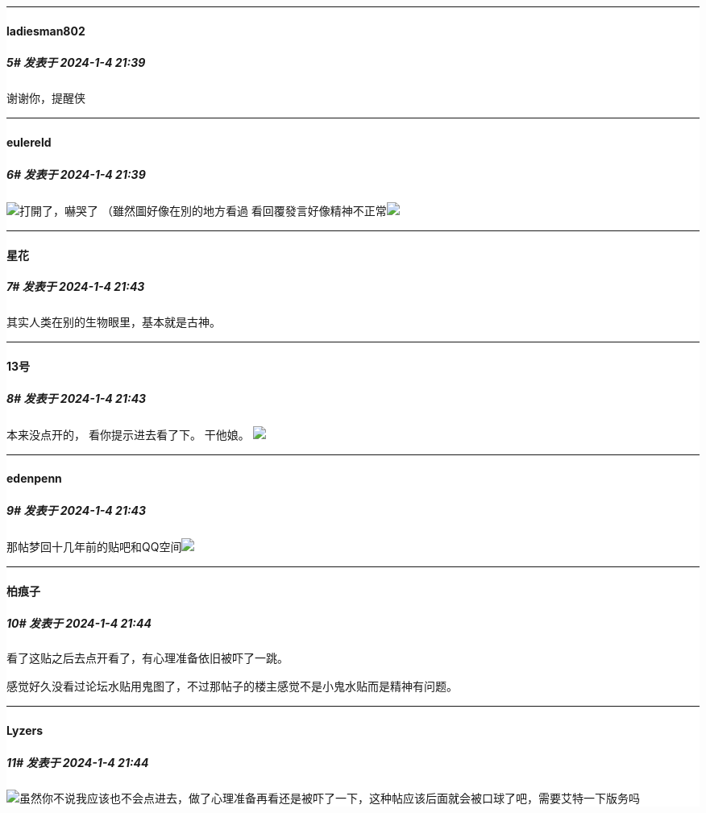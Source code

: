 *****

####  ladiesman802  
##### 5#       发表于 2024-1-4 21:39

谢谢你，提醒侠

*****

####  eulereld  
##### 6#       发表于 2024-1-4 21:39

<img src="https://static.saraba1st.com/image/smiley/face2017/131.png" referrerpolicy="no-referrer">打開了，嚇哭了
（雖然圖好像在別的地方看過
看回覆發言好像精神不正常<img src="https://static.saraba1st.com/image/smiley/face2017/101.png" referrerpolicy="no-referrer">

*****

####  星花  
##### 7#       发表于 2024-1-4 21:43

其实人类在别的生物眼里，基本就是古神。

*****

####  13号  
##### 8#       发表于 2024-1-4 21:43

本来没点开的， 看你提示进去看了下。 干他娘。 <img src="https://static.saraba1st.com/image/smiley/face2017/001.png" referrerpolicy="no-referrer">

*****

####  edenpenn  
##### 9#       发表于 2024-1-4 21:43

那帖梦回十几年前的贴吧和QQ空间<img src="https://static.saraba1st.com/image/smiley/face2017/067.png" referrerpolicy="no-referrer">

*****

####  柏痕子  
##### 10#       发表于 2024-1-4 21:44

看了这贴之后去点开看了，有心理准备依旧被吓了一跳。

感觉好久没看过论坛水贴用鬼图了，不过那帖子的楼主感觉不是小鬼水贴而是精神有问题。

*****

####  Lyzers  
##### 11#       发表于 2024-1-4 21:44

<img src="https://static.saraba1st.com/image/smiley/face2017/068.png" referrerpolicy="no-referrer">虽然你不说我应该也不会点进去，做了心理准备再看还是被吓了一下，这种帖应该后面就会被口球了吧，需要艾特一下版务吗

